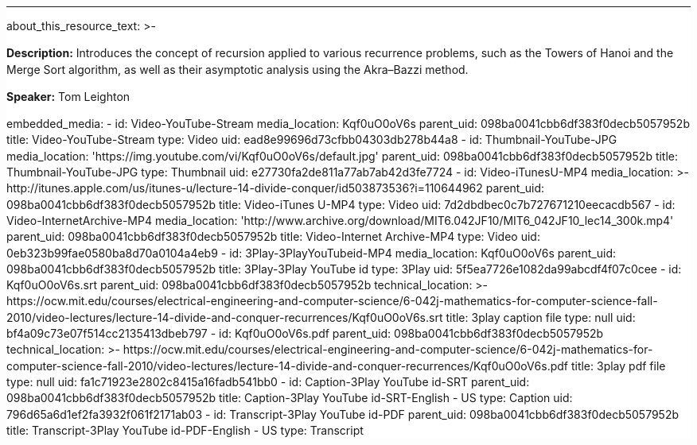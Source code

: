 ---
about_this_resource_text: >-
  <p><strong>Description:</strong> Introduces the concept of recursion applied
  to various recurrence problems, such as the Towers of Hanoi and the Merge Sort
  algorithm, as well as their asymptotic analysis using the Akra&ndash;Bazzi
  method.</p> <p><strong>Speaker:</strong> Tom Leighton</p>
embedded_media:
  - id: Video-YouTube-Stream
    media_location: Kqf0uO0oV6s
    parent_uid: 098ba0041cbb6df383f0decb5057952b
    title: Video-YouTube-Stream
    type: Video
    uid: ead8e99696d73cfbb04303db278b44a8
  - id: Thumbnail-YouTube-JPG
    media_location: 'https://img.youtube.com/vi/Kqf0uO0oV6s/default.jpg'
    parent_uid: 098ba0041cbb6df383f0decb5057952b
    title: Thumbnail-YouTube-JPG
    type: Thumbnail
    uid: e27730fa2de811a77ab7ab42d3fe7724
  - id: Video-iTunesU-MP4
    media_location: >-
      http://itunes.apple.com/us/itunes-u/lecture-14-divide-conquer/id503873536?i=110644962
    parent_uid: 098ba0041cbb6df383f0decb5057952b
    title: Video-iTunes U-MP4
    type: Video
    uid: 7d2dbdbec0c7b727671210eecacdb567
  - id: Video-InternetArchive-MP4
    media_location: 'http://www.archive.org/download/MIT6.042JF10/MIT6_042JF10_lec14_300k.mp4'
    parent_uid: 098ba0041cbb6df383f0decb5057952b
    title: Video-Internet Archive-MP4
    type: Video
    uid: 0eb323b99fae0580ba8d70a0104a4eb9
  - id: 3Play-3PlayYouTubeid-MP4
    media_location: Kqf0uO0oV6s
    parent_uid: 098ba0041cbb6df383f0decb5057952b
    title: 3Play-3Play YouTube id
    type: 3Play
    uid: 5f5ea7726e1082da99abcdf4f07c0cee
  - id: Kqf0uO0oV6s.srt
    parent_uid: 098ba0041cbb6df383f0decb5057952b
    technical_location: >-
      https://ocw.mit.edu/courses/electrical-engineering-and-computer-science/6-042j-mathematics-for-computer-science-fall-2010/video-lectures/lecture-14-divide-and-conquer-recurrences/Kqf0uO0oV6s.srt
    title: 3play caption file
    type: null
    uid: bf4a09c73e07f514cc2135413dbeb797
  - id: Kqf0uO0oV6s.pdf
    parent_uid: 098ba0041cbb6df383f0decb5057952b
    technical_location: >-
      https://ocw.mit.edu/courses/electrical-engineering-and-computer-science/6-042j-mathematics-for-computer-science-fall-2010/video-lectures/lecture-14-divide-and-conquer-recurrences/Kqf0uO0oV6s.pdf
    title: 3play pdf file
    type: null
    uid: fa1c71923e2802c8415a16fadb541bb0
  - id: Caption-3Play YouTube id-SRT
    parent_uid: 098ba0041cbb6df383f0decb5057952b
    title: Caption-3Play YouTube id-SRT-English - US
    type: Caption
    uid: 796d65a6d1ef2fa3932f061f2171ab03
  - id: Transcript-3Play YouTube id-PDF
    parent_uid: 098ba0041cbb6df383f0decb5057952b
    title: Transcript-3Play YouTube id-PDF-English - US
    type: Transcript